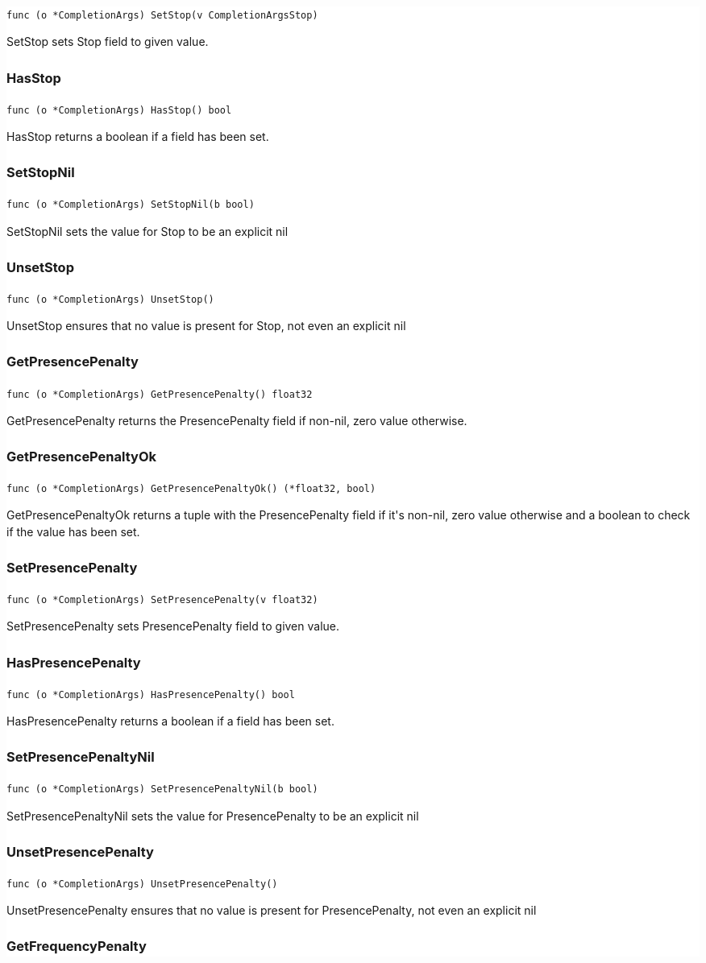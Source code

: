 `func (o *CompletionArgs) SetStop(v CompletionArgsStop)`

SetStop sets Stop field to given value.

### HasStop

`func (o *CompletionArgs) HasStop() bool`

HasStop returns a boolean if a field has been set.

### SetStopNil

`func (o *CompletionArgs) SetStopNil(b bool)`

 SetStopNil sets the value for Stop to be an explicit nil

### UnsetStop
`func (o *CompletionArgs) UnsetStop()`

UnsetStop ensures that no value is present for Stop, not even an explicit nil
### GetPresencePenalty

`func (o *CompletionArgs) GetPresencePenalty() float32`

GetPresencePenalty returns the PresencePenalty field if non-nil, zero value otherwise.

### GetPresencePenaltyOk

`func (o *CompletionArgs) GetPresencePenaltyOk() (*float32, bool)`

GetPresencePenaltyOk returns a tuple with the PresencePenalty field if it's non-nil, zero value otherwise
and a boolean to check if the value has been set.

### SetPresencePenalty

`func (o *CompletionArgs) SetPresencePenalty(v float32)`

SetPresencePenalty sets PresencePenalty field to given value.

### HasPresencePenalty

`func (o *CompletionArgs) HasPresencePenalty() bool`

HasPresencePenalty returns a boolean if a field has been set.

### SetPresencePenaltyNil

`func (o *CompletionArgs) SetPresencePenaltyNil(b bool)`

 SetPresencePenaltyNil sets the value for PresencePenalty to be an explicit nil

### UnsetPresencePenalty
`func (o *CompletionArgs) UnsetPresencePenalty()`

UnsetPresencePenalty ensures that no value is present for PresencePenalty, not even an explicit nil
### GetFrequencyPenalty
